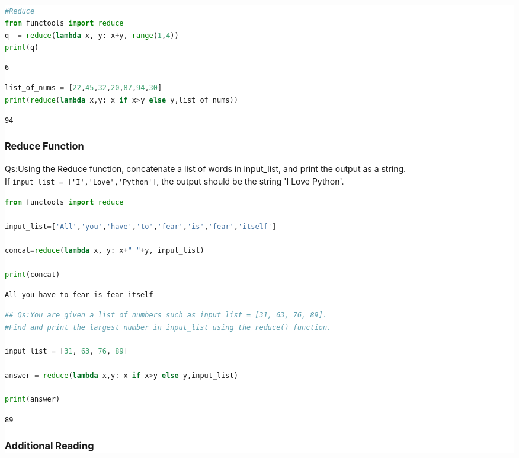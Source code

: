 

```python
#Reduce
from functools import reduce
q  = reduce(lambda x, y: x+y, range(1,4))
print(q)

```

    6



```python
list_of_nums = [22,45,32,20,87,94,30]
print(reduce(lambda x,y: x if x>y else y,list_of_nums))

```

    94


### Reduce Function

Qs:Using the Reduce function, concatenate a list of words in input_list, and print the output as a string.  
If `input_list = ['I','Love','Python']`, the output should be the string 'I Love Python'.




```python
from functools import reduce

input_list=['All','you','have','to','fear','is','fear','itself']

concat=reduce(lambda x, y: x+" "+y, input_list)

print(concat)
```

    All you have to fear is fear itself



```python
## Qs:You are given a list of numbers such as input_list = [31, 63, 76, 89]. 
#Find and print the largest number in input_list using the reduce() function.

input_list = [31, 63, 76, 89]

answer = reduce(lambda x,y: x if x>y else y,input_list)

print(answer)
```

    89


### Additional Reading
